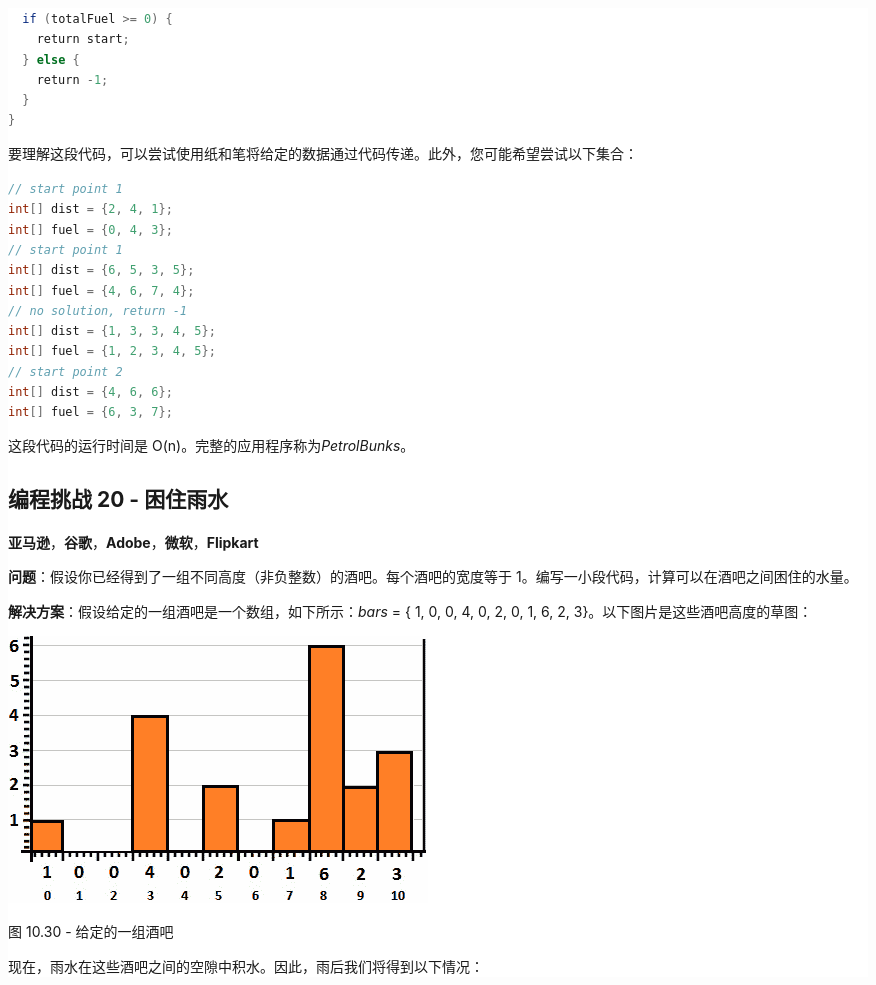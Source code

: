 ```java
  if (totalFuel >= 0) {
    return start;
  } else {
    return -1;
  }
}
```

要理解这段代码，可以尝试使用纸和笔将给定的数据通过代码传递。此外，您可能希望尝试以下集合：

```java
// start point 1
int[] dist = {2, 4, 1};
int[] fuel = {0, 4, 3};
// start point 1
int[] dist = {6, 5, 3, 5};
int[] fuel = {4, 6, 7, 4};
// no solution, return -1
int[] dist = {1, 3, 3, 4, 5};
int[] fuel = {1, 2, 3, 4, 5};
// start point 2
int[] dist = {4, 6, 6};
int[] fuel = {6, 3, 7};
```

这段代码的运行时间是 O(n)。完整的应用程序称为*PetrolBunks*。

## 编程挑战 20 - 困住雨水

**亚马逊**，**谷歌**，**Adobe**，**微软**，**Flipkart**

**问题**：假设你已经得到了一组不同高度（非负整数）的酒吧。每个酒吧的宽度等于 1。编写一小段代码，计算可以在酒吧之间困住的水量。

**解决方案**：假设给定的一组酒吧是一个数组，如下所示：*bars* = { 1, 0, 0, 4, 0, 2, 0, 1, 6, 2, 3}。以下图片是这些酒吧高度的草图：

![图 10.30 - 给定的一组酒吧](img/Figure_10.30_B15403.jpg)

图 10.30 - 给定的一组酒吧

现在，雨水在这些酒吧之间的空隙中积水。因此，雨后我们将得到以下情况：
